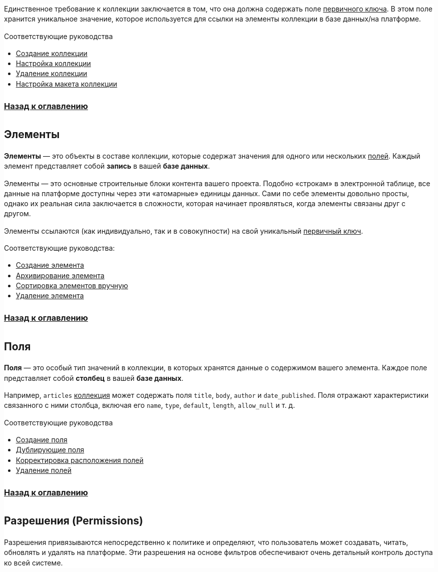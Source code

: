 Единственное требование к коллекции заключается в том, что она должна содержать поле [первичного ключа](#permissions). В этом поле хранится уникальное значение, которое используется для ссылки на элементы коллекции в базе данных/на платформе.

Соответствующие руководства
- [Создание коллекции](https://docs.directus.io/app/data-model.html#sorting-grouping)
- [Настройка коллекции]()
- [Удаление коллекции]()
- [Настройка макета коллекции]() 

### [Назад к оглавлению](#back)


<a name="elements"></a>
## Элементы
**Элементы** — это объекты в составе коллекции, которые содержат значения для одного или нескольких [полей](#fields). Каждый элемент представляет собой **запись** в вашей **базе данных**.

Элементы — это основные строительные блоки контента вашего проекта. Подобно «строкам» в электронной таблице, все данные на платформе доступны через эти «атомарные» единицы данных. Сами по себе элементы довольно просты, однако их реальная сила заключается в сложности, которая начинает проявляться, когда элементы связаны друг с другом.

Элементы ссылаются (как индивидуально, так и в совокупности) на свой уникальный [первичный ключ](#permissions).

Соответствующие руководства:
- [Создание элемента]()
- [Архивирование элемента]()
- [Сортировка элементов вручную]()
- [Удаление элемента]()

### [Назад к оглавлению](#back)


<a name="fields"></a>
## Поля
**Поля** — это особый тип значений в коллекции, в которых хранятся данные о содержимом вашего элемента. Каждое поле представляет собой **столбец** в вашей **базе данных**. 

Например, `articles` [коллекция](#collections) может содержать поля `title`, `body`, `author` и `date_published`. Поля отражают характеристики связанного с ними столбца, включая его `name`, `type`, `default`, `length`, `allow_null` и т. д.

Соответствующие руководства
- [Создание поля]()
- [Дублирующие поля]()
- [Корректировка расположения полей]()
- [Удаление полей]()

### [Назад к оглавлению](#back)

<a name="permissions"></a>
## Разрешения (Permissions)
Разрешения привязываются непосредственно к политике и определяют, что пользователь может создавать, читать, обновлять и удалять на платформе. Эти разрешения на основе фильтров обеспечивают очень детальный контроль доступа ко всей системе.
